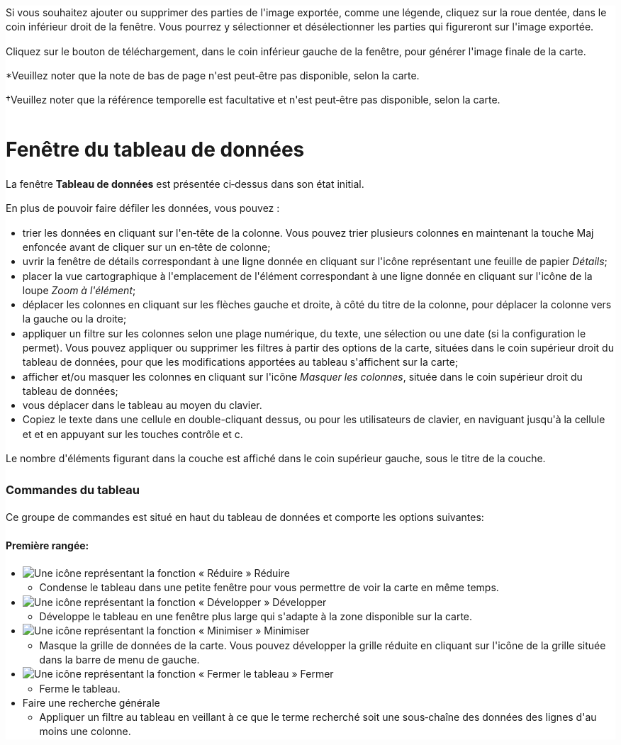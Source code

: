 Si vous souhaitez ajouter ou supprimer des parties de l'image exportée, comme une légende, cliquez sur la roue dentée, dans le coin inférieur droit de la fenêtre. Vous pourrez y sélectionner et désélectionner les parties qui figureront sur l'image exportée.

Cliquez sur le bouton de téléchargement, dans le coin inférieur gauche de la fenêtre, pour générer l'image finale de la carte.

\*Veuillez noter que la note de bas de page n'est peut‑être pas disponible, selon la carte.

†Veuillez noter que la référence temporelle est facultative et n'est peut‑être pas disponible, selon la carte.

# Fenêtre du tableau de données

La fenêtre **Tableau de données** est présentée ci‑dessus dans son état initial.

En plus de pouvoir faire défiler les données, vous pouvez :

-   trier les données en cliquant sur l'en‑tête de la colonne. Vous pouvez trier plusieurs colonnes en maintenant la touche Maj enfoncée avant de cliquer sur un en‑tête de colonne;
-   uvrir la fenêtre de détails correspondant à une ligne donnée en cliquant sur l'icône représentant une feuille de papier _Détails_;
-   placer la vue cartographique à l'emplacement de l'élément correspondant à une ligne donnée en cliquant sur l'icône de la loupe _Zoom à l'élément_;
-   déplacer les colonnes en cliquant sur les flèches gauche et droite, à côté du titre de la colonne, pour déplacer la colonne vers la gauche ou la droite;
-   appliquer un filtre sur les colonnes selon une plage numérique, du texte, une sélection ou une date (si la configuration le permet). Vous pouvez appliquer ou supprimer les filtres à partir des options de la carte, situées dans le coin supérieur droit du tableau de données, pour que les modifications apportées au tableau s'affichent sur la carte;
-   afficher et/ou masquer les colonnes en cliquant sur l'icône _Masquer les colonnes_, située dans le coin supérieur droit du tableau de données;
-   vous déplacer dans le tableau au moyen du clavier.
-   Copiez le texte dans une cellule en double-cliquant dessus, ou pour les utilisateurs de clavier, en naviguant jusqu'à la cellule et et en appuyant sur les touches contrôle et c.

Le nombre d'éléments figurant dans la couche est affiché dans le coin supérieur gauche, sous le titre de la couche.

### Commandes du tableau

Ce groupe de commandes est situé en haut du tableau de données et comporte les options suivantes:

#### Première rangée:

-   ![Une icône représentant la fonction « Réduire »](datatable/collapse.png) Réduire
    -   Condense le tableau dans une petite fenêtre pour vous permettre de voir la carte en même temps.
-   ![Une icône représentant la fonction « Développer »](datatable/expand.png) Développer
    -   Développe le tableau en une fenêtre plus large qui s'adapte à la zone disponible sur la carte.
-   ![Une icône représentant la fonction « Minimiser »](datatable/minimize.png) Minimiser
    -   Masque la grille de données de la carte. Vous pouvez développer la grille réduite en cliquant sur l'icône de la grille située dans la barre de menu de gauche.
-   ![Une icône représentant la fonction « Fermer le tableau »](datatable/close.png) Fermer
    -   Ferme le tableau.
-   Faire une recherche générale
    -   Appliquer un filtre au tableau en veillant à ce que le terme recherché soit une sous‑chaîne des données des lignes d'au moins une colonne.
